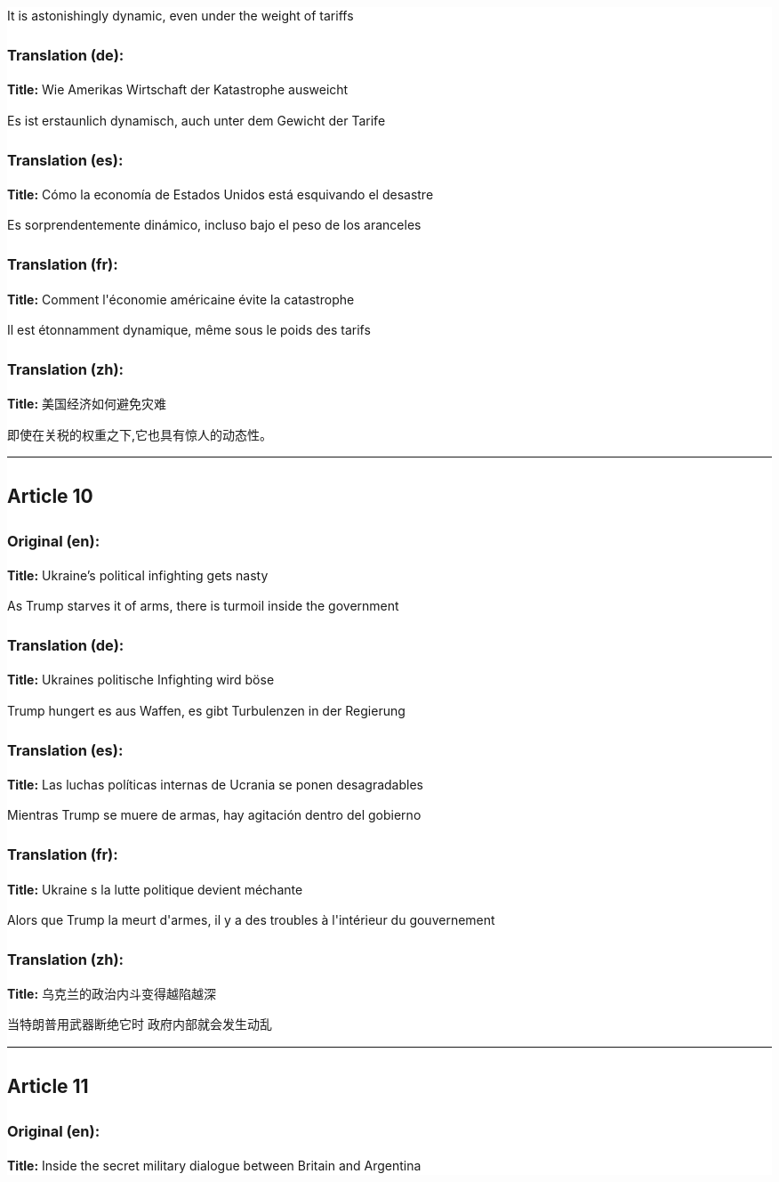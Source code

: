 It is astonishingly dynamic, even under the weight of tariffs

### Translation (de):
**Title:** Wie Amerikas Wirtschaft der Katastrophe ausweicht

Es ist erstaunlich dynamisch, auch unter dem Gewicht der Tarife

### Translation (es):
**Title:** Cómo la economía de Estados Unidos está esquivando el desastre

Es sorprendentemente dinámico, incluso bajo el peso de los aranceles

### Translation (fr):
**Title:** Comment l'économie américaine évite la catastrophe

Il est étonnamment dynamique, même sous le poids des tarifs

### Translation (zh):
**Title:** 美国经济如何避免灾难

即使在关税的权重之下,它也具有惊人的动态性。

---

## Article 10
### Original (en):
**Title:** Ukraine’s political infighting gets nasty

As Trump starves it of arms, there is turmoil inside the government

### Translation (de):
**Title:** Ukraines politische Infighting wird böse

Trump hungert es aus Waffen, es gibt Turbulenzen in der Regierung

### Translation (es):
**Title:** Las luchas políticas internas de Ucrania se ponen desagradables

Mientras Trump se muere de armas, hay agitación dentro del gobierno

### Translation (fr):
**Title:** Ukraine s la lutte politique devient méchante

Alors que Trump la meurt d'armes, il y a des troubles à l'intérieur du gouvernement

### Translation (zh):
**Title:** 乌克兰的政治内斗变得越陷越深

当特朗普用武器断绝它时 政府内部就会发生动乱

---

## Article 11
### Original (en):
**Title:** Inside the secret military dialogue between Britain and Argentina
